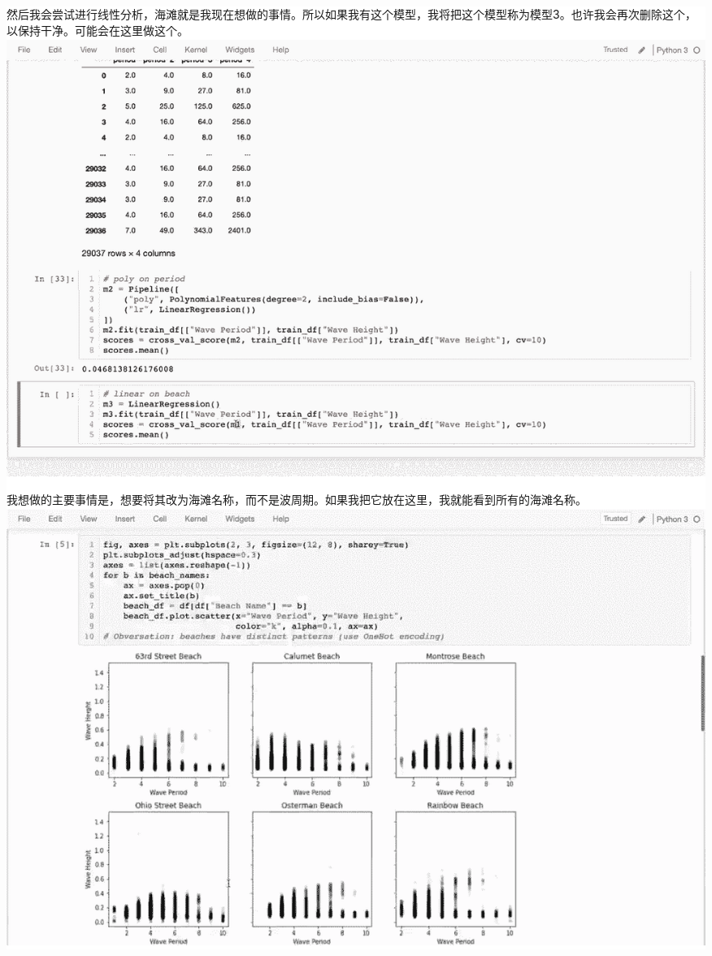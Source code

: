 然后我会尝试进行线性分析，海滩就是我现在想做的事情。所以如果我有这个模型，我将把这个模型称为模型3。也许我会再次删除这个，以保持干净。可能会在这里做这个。![](img/6759ee1a4176e478df5915cb285d57a7_123.png)

我想做的主要事情是，想要将其改为海滩名称，而不是波周期。如果我把它放在这里，我就能看到所有的海滩名称。![](img/6759ee1a4176e478df5915cb285d57a7_125.png)
